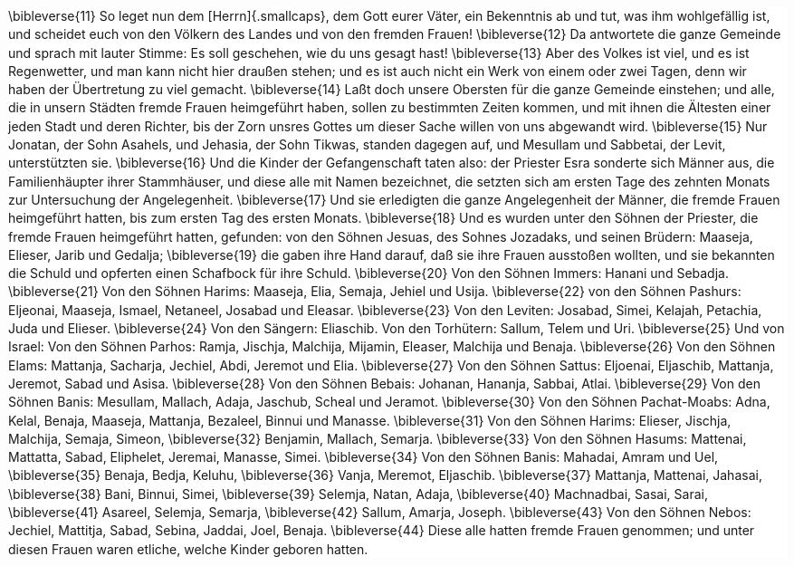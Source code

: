 \bibleverse{11} So leget nun dem [Herrn]{.smallcaps}, dem Gott eurer Väter, ein Bekenntnis ab und tut, was ihm wohlgefällig ist, und scheidet euch von den Völkern des Landes und von den fremden Frauen! 
\bibleverse{12} Da antwortete die ganze Gemeinde und sprach mit lauter Stimme: Es soll geschehen, wie du uns gesagt hast! 
\bibleverse{13} Aber des Volkes ist viel, und es ist Regenwetter, und man kann nicht hier draußen stehen; und es ist auch nicht ein Werk von einem oder zwei Tagen, denn wir haben der Übertretung zu viel gemacht. 
\bibleverse{14} Laßt doch unsere Obersten für die ganze Gemeinde einstehen; und alle, die in unsern Städten fremde Frauen heimgeführt haben, sollen zu bestimmten Zeiten kommen, und mit ihnen die Ältesten einer jeden Stadt und deren Richter, bis der Zorn unsres Gottes um dieser Sache willen von uns abgewandt wird. 
\bibleverse{15} Nur Jonatan, der Sohn Asahels, und Jehasia, der Sohn Tikwas, standen dagegen auf, und Mesullam und Sabbetai, der Levit, unterstützten sie. 
\bibleverse{16} Und die Kinder der Gefangenschaft taten also: der Priester Esra sonderte sich Männer aus, die Familienhäupter ihrer Stammhäuser, und diese alle mit Namen bezeichnet, die setzten sich am ersten Tage des zehnten Monats zur Untersuchung der Angelegenheit. 
\bibleverse{17} Und sie erledigten die ganze Angelegenheit der Männer, die fremde Frauen heimgeführt hatten, bis zum ersten Tag des ersten Monats. 
\bibleverse{18} Und es wurden unter den Söhnen der Priester, die fremde Frauen heimgeführt hatten, gefunden: von den Söhnen Jesuas, des Sohnes Jozadaks, und seinen Brüdern: Maaseja, Elieser, Jarib und Gedalja; 
\bibleverse{19} die gaben ihre Hand darauf, daß sie ihre Frauen ausstoßen wollten, und sie bekannten die Schuld und opferten einen Schafbock für ihre Schuld. 
\bibleverse{20} Von den Söhnen Immers: Hanani und Sebadja. 
\bibleverse{21} Von den Söhnen Harims: Maaseja, Elia, Semaja, Jehiel und Usija. 
\bibleverse{22} von den Söhnen Pashurs: Eljeonai, Maaseja, Ismael, Netaneel, Josabad und Eleasar. 
\bibleverse{23} Von den Leviten: Josabad, Simei, Kelajah, Petachia, Juda und Elieser. 
\bibleverse{24} Von den Sängern: Eliaschib. Von den Torhütern: Sallum, Telem und Uri. 
\bibleverse{25} Und von Israel: Von den Söhnen Parhos: Ramja, Jischja, Malchija, Mijamin, Eleaser, Malchija und Benaja. 
\bibleverse{26} Von den Söhnen Elams: Mattanja, Sacharja, Jechiel, Abdi, Jeremot und Elia. 
\bibleverse{27} Von den Söhnen Sattus: Eljoenai, Eljaschib, Mattanja, Jeremot, Sabad und Asisa. 
\bibleverse{28} Von den Söhnen Bebais: Johanan, Hananja, Sabbai, Atlai. 
\bibleverse{29} Von den Söhnen Banis: Mesullam, Mallach, Adaja, Jaschub, Scheal und Jeramot. 
\bibleverse{30} Von den Söhnen Pachat-Moabs: Adna, Kelal, Benaja, Maaseja, Mattanja, Bezaleel, Binnui und Manasse. 
\bibleverse{31} Von den Söhnen Harims: Elieser, Jischja, Malchija, Semaja, Simeon, 
\bibleverse{32} Benjamin, Mallach, Semarja. 
\bibleverse{33} Von den Söhnen Hasums: Mattenai, Mattatta, Sabad, Eliphelet, Jeremai, Manasse, Simei. 
\bibleverse{34} Von den Söhnen Banis: Mahadai, Amram und Uel, 
\bibleverse{35} Benaja, Bedja, Keluhu, 
\bibleverse{36} Vanja, Meremot, Eljaschib. 
\bibleverse{37} Mattanja, Mattenai, Jahasai, 
\bibleverse{38} Bani, Binnui, Simei, 
\bibleverse{39} Selemja, Natan, Adaja, 
\bibleverse{40} Machnadbai, Sasai, Sarai, 
\bibleverse{41} Asareel, Selemja, Semarja, 
\bibleverse{42} Sallum, Amarja, Joseph. 
\bibleverse{43} Von den Söhnen Nebos: Jechiel, Mattitja, Sabad, Sebina, Jaddai, Joel, Benaja. 
\bibleverse{44} Diese alle hatten fremde Frauen genommen; und unter diesen Frauen waren etliche, welche Kinder geboren hatten. 